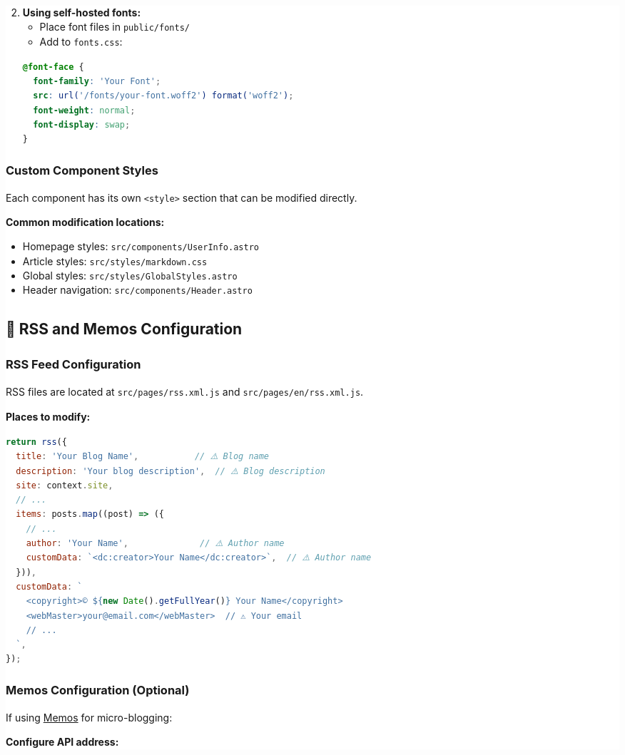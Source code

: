 2. **Using self-hosted fonts:**
   - Place font files in `public/fonts/`
   - Add to `fonts.css`:
   ```css
   @font-face {
     font-family: 'Your Font';
     src: url('/fonts/your-font.woff2') format('woff2');
     font-weight: normal;
     font-display: swap;
   }
   ```

### Custom Component Styles

Each component has its own `<style>` section that can be modified directly.

**Common modification locations:**
- Homepage styles: `src/components/UserInfo.astro`
- Article styles: `src/styles/markdown.css`
- Global styles: `src/styles/GlobalStyles.astro`
- Header navigation: `src/components/Header.astro`

## 📡 RSS and Memos Configuration

### RSS Feed Configuration

RSS files are located at `src/pages/rss.xml.js` and `src/pages/en/rss.xml.js`.

**Places to modify:**

```javascript
return rss({
  title: 'Your Blog Name',           // ⚠️ Blog name
  description: 'Your blog description',  // ⚠️ Blog description
  site: context.site,
  // ...
  items: posts.map((post) => ({
    // ...
    author: 'Your Name',              // ⚠️ Author name
    customData: `<dc:creator>Your Name</dc:creator>`,  // ⚠️ Author name
  })),
  customData: `
    <copyright>© ${new Date().getFullYear()} Your Name</copyright>
    <webMaster>your@email.com</webMaster>  // ⚠️ Your email
    // ...
  `,
});
```

### Memos Configuration (Optional)

If using [Memos](https://github.com/usememos/memos) for micro-blogging:

**Configure API address:**
